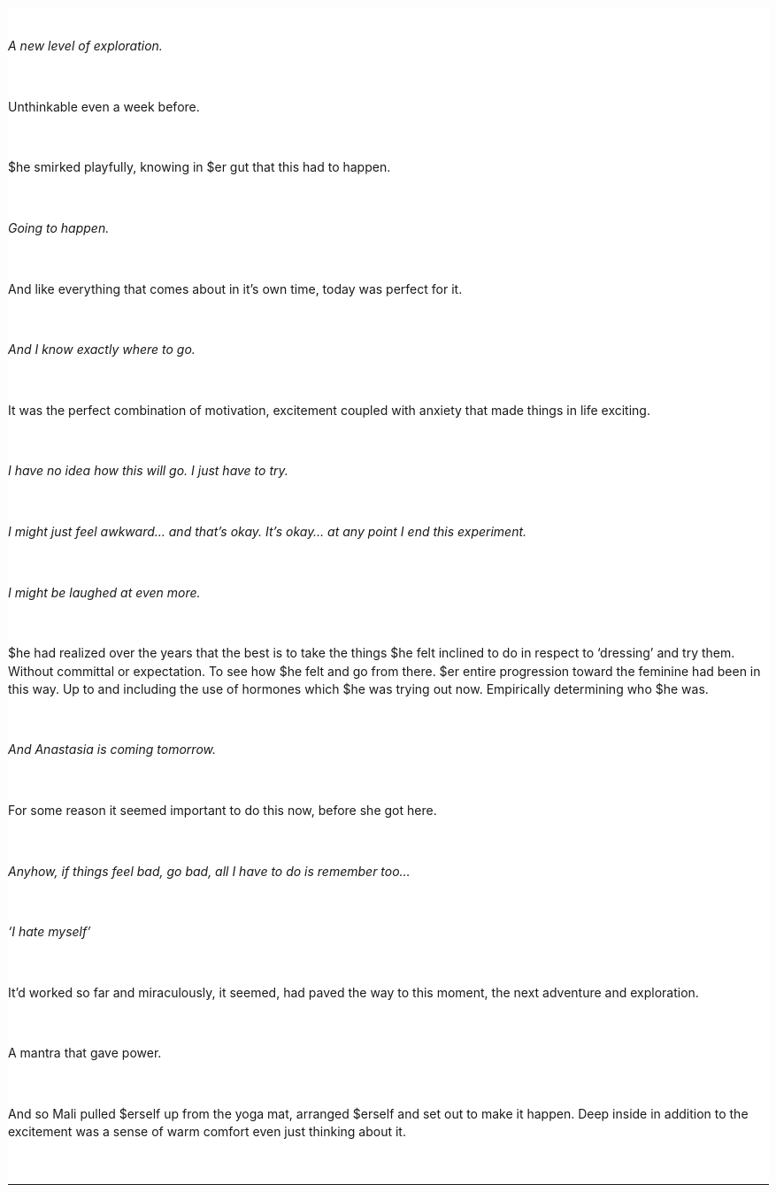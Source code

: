 <p class="p2"><br></p>
<p class="p1"><i>A new level of exploration.</i></p>
<p class="p2"><span class="Apple-converted-space"> </span></p>
<p class="p1">Unthinkable even a week before.</p>
<p class="p2"><br></p>
<p class="p1">$he smirked playfully, knowing in $er gut that this had to happen.<span class="Apple-converted-space"> </span></p>
<p class="p2"><br></p>
<p class="p1"><i>Going to happen.</i></p>
<p class="p2"><br></p>
<p class="p1">And like everything that comes about in it’s own time, today was perfect for it.</p>
<p class="p2"><br></p>
<p class="p1"><i>And I know exactly where to go.</i></p>
<p class="p2"><br></p>
<p class="p1">It was the perfect combination of motivation, excitement coupled with anxiety that made things in life exciting.</p>
<p class="p2"><br></p>
<p class="p1"><i>I have no idea how this will go. I just have to try.<span class="Apple-converted-space"> </span></i></p>
<p class="p2"><i></i><br></p>
<p class="p1"><i>I might just feel awkward… and that’s okay. It’s okay… at any point I end this experiment.</i></p>
<p class="p2"><i></i><br></p>
<p class="p1"><i>I might be laughed at even more.<span class="Apple-converted-space"> </span></i></p>
<p class="p2"><i></i><br></p>
<p class="p1">$he had realized over the years that the best is to take the things $he felt inclined to do in respect to ‘dressing’ and try them. Without committal or expectation. To see how $he felt and go from there. $er entire progression toward the feminine had been in this way. Up to and including the use of hormones which $he was trying out now. Empirically determining who $he was.<span class="Apple-converted-space"> </span></p>
<p class="p2"><br></p>
<p class="p1"><i>And Anastasia is coming tomorrow.</i></p>
<p class="p2"><i></i><br></p>
<p class="p1">For some reason it seemed important to do this now, before she got here.</p>
<p class="p2"><br></p>
<p class="p1"><i>Anyhow, if things feel bad, go bad, all I have to do is remember too…</i></p>
<p class="p2"><i></i><br></p>
<p class="p1"><i>‘I hate myself’</i></p>
<p class="p2"><br></p>
<p class="p1">It’d worked so far and miraculously, it seemed, had paved the way to this moment, the next adventure and exploration.<span class="Apple-converted-space"> </span></p>
<p class="p2"><br></p>
<p class="p1">A mantra that gave power.</p>
<p class="p2"><br></p>
<p class="p1">And so Mali pulled $erself up from the yoga mat, arranged $erself and set out to make it happen. Deep inside in addition to the excitement was a sense of warm comfort even just thinking about it.<span class="Apple-converted-space"> </span></p>
<p class="p2"><span class="Apple-converted-space"> </span></p>

* * *
